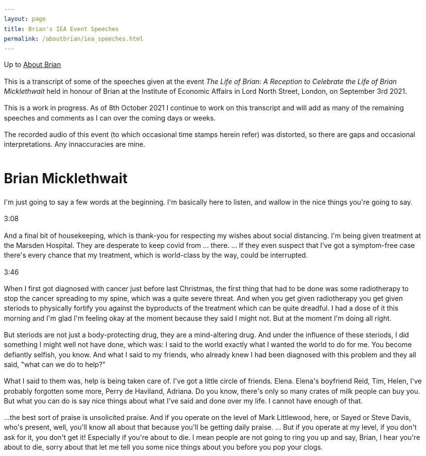 ```yaml
---
layout: page
title: Brian's IEA Event Speeches
permalink: /aboutbrian/iea_speeches.html
---
```


Up to [About Brian](./)

This is a transcript of some of the speeches given at the event _The Life of Brian: A Reception to Celebrate the Life of Brian Micklethwait_
held in honour of Brian at the Institute of Economic Affairs in
Lord North Street, London, on September 3rd 2021.

This is a work in progress. As of 8th October 2021 I continue to work on this transcript and will add as many of the remaining
speeches and comments as I can over the coming days or weeks.

The recorded audio of this event (to which occasional time stamps herein refer) was distorted, so there are gaps and occasional interpretations. Any innaccuracies are mine.


# Brian Micklethwait

I'm just going to say a few words at the beginning. I'm basically here to listen, and wallow in the nice things you're going to say.

3:08

And a final bit of housekeeping, which is thank-you for respecting my wishes about social distancing. I'm being given treatment at the Marsden Hospital. They are desperate to
keep covid from ... there. ... If they even suspect that I've got a symptom-free case there's every chance that my treatment, which is world-class by the way, could be interrupted.

3:46

When I first got diagnosed with cancer just before last Christmas, the first thing that had to be done was some radiotherapy to stop the cancer spreading to my spine, which was a
quite severe threat. And when you get given radiotherapy you get given steriods to physically fortify you against the byproducts of the treatment which can be quite dreadful. I had
a dose of it this morning and I'm glad I'm feeling okay at the moment because they said I might not. But at the moment I'm doing all right.

But steriods are not just a body-protecting drug, they are a mind-altering drug. And under the influence of these steriods, I did something I might well not have done, which was: I said
to the world exactly what I wanted the world to do for me. You become defiantly selfish, you know. And what I said to my friends, who already knew I had been diagnosed with this problem
and they all said, "what can we do to help?"

What I said to them was, help is being taken care of. I've got a little circle of friends. Elena. Elena's boyfriend Reid, Tim, Helen, I've probably forgotten some more, Perry de Haviland,
Adriana. Do you know, there's only so many crates of milk people can buy you. But what you can do is say nice things about what I've said and done over my life. I cannot have enough of that.

...the best sort of praise is unsolicited praise. And if you operate on the level of Mark Littlewood, here, or Sayed or Steve Davis, who's present, well, you'll know all about that because
you'll be getting daily praise. ... But if you operate at my level, if you don't ask for it, you don't get it! Especially if you're about to die. I mean people are not going to ring you up
and say, Brian, I hear you're about to die, sorry about that let me tell you some nice things about you before you pop your clogs.
